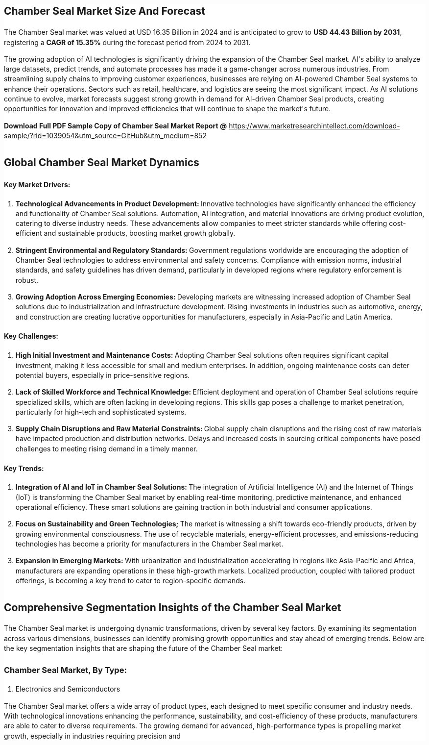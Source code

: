 <h2>Chamber Seal Market Size And Forecast</h2><p>The Chamber Seal market was valued at USD 16.35 Billion in 2024 and is anticipated to grow to <strong>USD 44.43 Billion by 2031</strong>, registering a <strong>CAGR of 15.35%</strong> during the forecast period from 2024 to 2031.</p><p>The growing adoption of AI technologies is significantly driving the expansion of the Chamber Seal market. AI's ability to analyze large datasets, predict trends, and automate processes has made it a game-changer across numerous industries. From streamlining supply chains to improving customer experiences, businesses are relying on AI-powered Chamber Seal systems to enhance their operations. Sectors such as retail, healthcare, and logistics are seeing the most significant impact. As AI solutions continue to evolve, market forecasts suggest strong growth in demand for AI-driven Chamber Seal products, creating opportunities for innovation and improved efficiencies that will continue to shape the market's future.</p><p><strong>Download Full PDF Sample Copy of Chamber Seal Market Report @</strong>&nbsp;<a href="https://www.marketresearchintellect.com/download-sample/?rid=1039054&amp;utm_source=GitHub&amp;utm_medium=852">https://www.marketresearchintellect.com/download-sample/?rid=1039054&amp;utm_source=GitHub&amp;utm_medium=852</a></p><h2>Global Chamber Seal Market Dynamics</h2><h4><strong>Key Market Drivers:</strong></h4><ol><li><p><strong>Technological Advancements in Product Development:&nbsp;</strong>Innovative technologies have significantly enhanced the efficiency and functionality of Chamber Seal solutions. Automation, AI integration, and material innovations are driving product evolution, catering to diverse industry needs. These advancements allow companies to meet stricter standards while offering cost-efficient and sustainable products, boosting market growth globally.</p></li><li><p><strong>Stringent Environmental and Regulatory Standards:&nbsp;</strong>Government regulations worldwide are encouraging the adoption of Chamber Seal technologies to address environmental and safety concerns. Compliance with emission norms, industrial standards, and safety guidelines has driven demand, particularly in developed regions where regulatory enforcement is robust.</p></li><li><p><strong>Growing Adoption Across Emerging Economies:&nbsp;</strong>Developing markets are witnessing increased adoption of Chamber Seal solutions due to industrialization and infrastructure development. Rising investments in industries such as automotive, energy, and construction are creating lucrative opportunities for manufacturers, especially in Asia-Pacific and Latin America.</p></li></ol><h4><strong>Key Challenges:</strong></h4><ol><li><p><strong>High Initial Investment and Maintenance Costs:&nbsp;</strong>Adopting Chamber Seal solutions often requires significant capital investment, making it less accessible for small and medium enterprises. In addition, ongoing maintenance costs can deter potential buyers, especially in price-sensitive regions.</p></li><li><p><strong>Lack of Skilled Workforce and Technical Knowledge:&nbsp;</strong>Efficient deployment and operation of Chamber Seal solutions require specialized skills, which are often lacking in developing regions. This skills gap poses a challenge to market penetration, particularly for high-tech and sophisticated systems.</p></li><li><p><strong>Supply Chain Disruptions and Raw Material Constraints:&nbsp;</strong>Global supply chain disruptions and the rising cost of raw materials have impacted production and distribution networks. Delays and increased costs in sourcing critical components have posed challenges to meeting rising demand in a timely manner.</p></li></ol><h4><strong>Key Trends:</strong></h4><ol><li><p><strong>Integration of AI and IoT in Chamber Seal Solutions:&nbsp;</strong>The integration of Artificial Intelligence (AI) and the Internet of Things (IoT) is transforming the Chamber Seal market by enabling real-time monitoring, predictive maintenance, and enhanced operational efficiency. These smart solutions are gaining traction in both industrial and consumer applications.</p></li><li><p><strong>Focus on Sustainability and Green Technologies;&nbsp;</strong>The market is witnessing a shift towards eco-friendly products, driven by growing environmental consciousness. The use of recyclable materials, energy-efficient processes, and emissions-reducing technologies has become a priority for manufacturers in the Chamber Seal market.</p></li><li><p><strong>Expansion in Emerging Markets:&nbsp;</strong>With urbanization and industrialization accelerating in regions like Asia-Pacific and Africa, manufacturers are expanding operations in these high-growth markets. Localized production, coupled with tailored product offerings, is becoming a key trend to cater to region-specific demands.</p></li></ol><div class="article-main__content" data-test-id="publishing-text-block"><h2>Comprehensive Segmentation Insights of the Chamber Seal Market</h2><p>The Chamber Seal market is undergoing dynamic transformations, driven by several key factors. By examining its segmentation across various dimensions, businesses can identify promising growth opportunities and stay ahead of emerging trends. Below are the key segmentation insights that are shaping the future of the Chamber Seal market:</p><h3><strong>Chamber Seal Market, By Type:<br /></strong></h3><ol><li>Electronics and Semiconductors</li></ol><p>The Chamber Seal market offers a wide array of product types, each designed to meet specific consumer and industry needs. With technological innovations enhancing the performance, sustainability, and cost-efficiency of these products, manufacturers are able to cater to diverse requirements. The growing demand for advanced, high-performance types is propelling market growth, especially in industries requiring precision and
